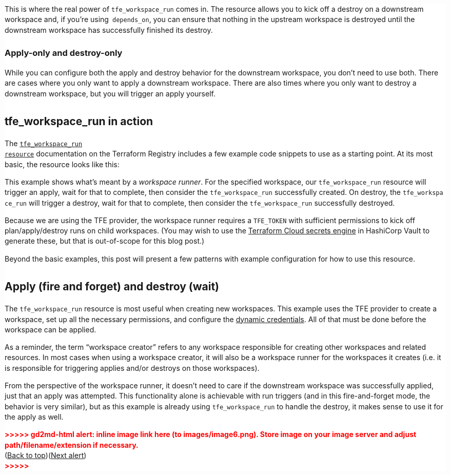 This is where the real power of `tfe_workspace_run` comes in. The resource allows you to kick off a destroy on a downstream workspace and, if you’re using` depends_on`, you can ensure that nothing in the upstream workspace is destroyed until the downstream workspace has successfully finished its destroy.


### Apply-only and destroy-only

While you can configure both the apply and destroy behavior for the downstream workspace, you don’t need to use both. There are cases where you only want to apply a downstream workspace. There are also times where you only want to destroy a downstream workspace, but you will trigger an apply yourself.


## tfe_workspace_run in action

The <code>[tfe_workspace_run resource](https://registry.terraform.io/providers/hashicorp/tfe/latest/docs/resources/workspace_run)</code> documentation on the Terraform Registry includes a few example code snippets to use as a starting point. At its most basic, the resource looks like this:

This example shows what’s meant by a _workspace runner_. For the specified workspace, our `tfe_workspace_run` resource will trigger an apply, wait for that to complete, then consider the `tfe_workspace_run` successfully created. On destroy, the `tfe_workspace_run` will trigger a destroy, wait for that to complete, then consider the `tfe_workspace_run` successfully destroyed.

Because we are using the TFE provider, the workspace runner requires a `TFE_TOKEN` with sufficient permissions to kick off plan/apply/destroy runs on child workspaces. (You may wish to use the [Terraform Cloud secrets engine](https://developer.hashicorp.com/vault/tutorials/secrets-management/terraform-secrets-engine) in HashiCorp Vault to generate these, but that is out-of-scope for this blog post.)

Beyond the basic examples, this post will present a few patterns with example configuration for how to use this resource.


## Apply (fire and forget) and destroy (wait)

The `tfe_workspace_run` resource is most useful when creating new workspaces. This example uses the TFE provider to create a workspace, set up all the necessary permissions, and configure the [dynamic credentials](https://developer.hashicorp.com/terraform/tutorials/cloud/dynamic-credentials). All of that must be done before the workspace can be applied. 

As a reminder, the term “workspace creator” refers to any workspace responsible for creating other workspaces and related resources. In most cases when using a workspace creator, it will also be a workspace runner for the workspaces it creates (i.e. it is responsible for triggering applies and/or destroys on those workspaces).

From the perspective of the workspace runner, it doesn’t need to care if the downstream workspace was successfully applied, just that an apply was attempted. This functionality alone is achievable with run triggers (and in this fire-and-forget mode, the behavior is very similar), but as this example is already using `tfe_workspace_run` to handle the destroy, it makes sense to use it for the apply as well.



<p id="gdcalert6" ><span style="color: red; font-weight: bold">>>>>>  gd2md-html alert: inline image link here (to images/image6.png). Store image on your image server and adjust path/filename/extension if necessary. </span><br>(<a href="#">Back to top</a>)(<a href="#gdcalert7">Next alert</a>)<br><span style="color: red; font-weight: bold">>>>>> </span></p>
